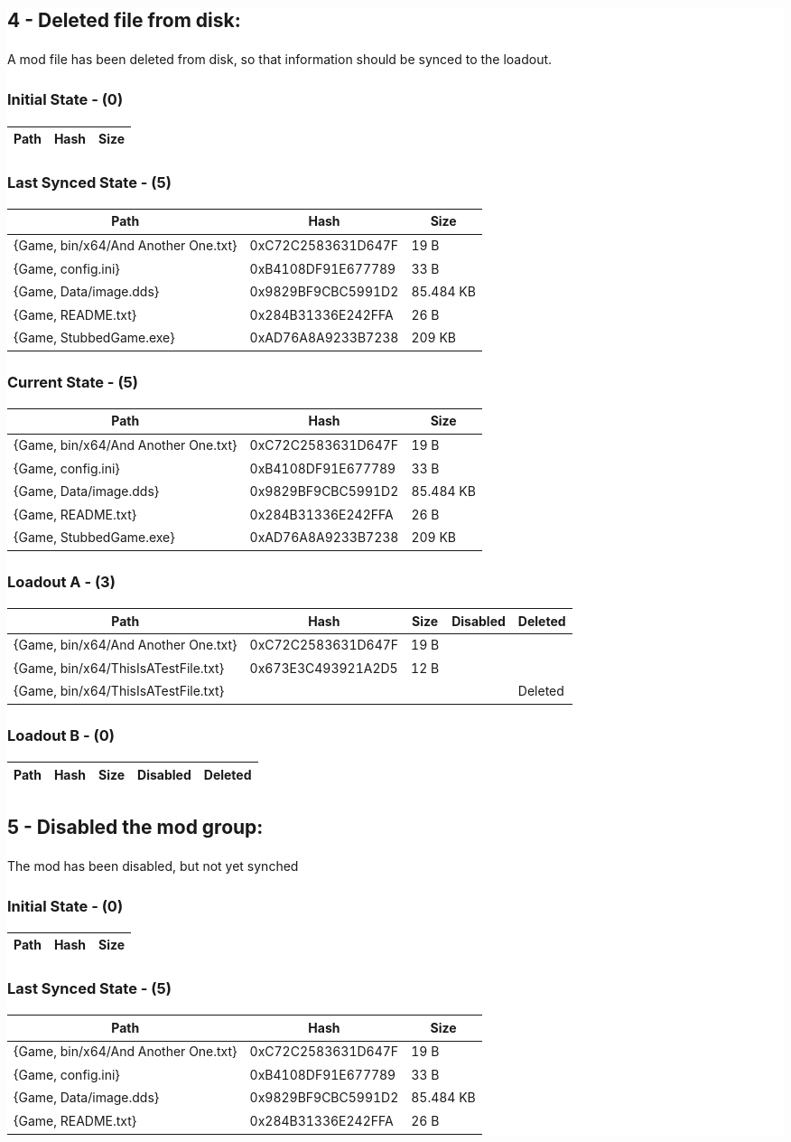 

## 4 - Deleted file from disk:
A mod file has been deleted from disk, so that information should be synced to the loadout.
### Initial State - (0)
| Path | Hash | Size |
| --- | --- | --- |
### Last Synced State - (5)
| Path | Hash | Size |
| --- | --- | --- |
| {Game, bin/x64/And Another One.txt} | 0xC72C2583631D647F | 19 B |
| {Game, config.ini} | 0xB4108DF91E677789 | 33 B |
| {Game, Data/image.dds} | 0x9829BF9CBC5991D2 | 85.484 KB |
| {Game, README.txt} | 0x284B31336E242FFA | 26 B |
| {Game, StubbedGame.exe} | 0xAD76A8A9233B7238 | 209 KB |
### Current State - (5)
| Path | Hash | Size |
| --- | --- | --- |
| {Game, bin/x64/And Another One.txt} | 0xC72C2583631D647F | 19 B |
| {Game, config.ini} | 0xB4108DF91E677789 | 33 B |
| {Game, Data/image.dds} | 0x9829BF9CBC5991D2 | 85.484 KB |
| {Game, README.txt} | 0x284B31336E242FFA | 26 B |
| {Game, StubbedGame.exe} | 0xAD76A8A9233B7238 | 209 KB |
### Loadout A - (3)
| Path | Hash | Size | Disabled | Deleted |
| --- | --- | --- | --- | --- |
| {Game, bin/x64/And Another One.txt} | 0xC72C2583631D647F | 19 B |   |   |
| {Game, bin/x64/ThisIsATestFile.txt} | 0x673E3C493921A2D5 | 12 B |   |   |
| {Game, bin/x64/ThisIsATestFile.txt} |  |  |   | Deleted |
### Loadout B - (0)
| Path | Hash | Size | Disabled | Deleted |
| --- | --- | --- | --- | --- |



## 5 - Disabled the mod group:
The mod has been disabled, but not yet synched
### Initial State - (0)
| Path | Hash | Size |
| --- | --- | --- |
### Last Synced State - (5)
| Path | Hash | Size |
| --- | --- | --- |
| {Game, bin/x64/And Another One.txt} | 0xC72C2583631D647F | 19 B |
| {Game, config.ini} | 0xB4108DF91E677789 | 33 B |
| {Game, Data/image.dds} | 0x9829BF9CBC5991D2 | 85.484 KB |
| {Game, README.txt} | 0x284B31336E242FFA | 26 B |